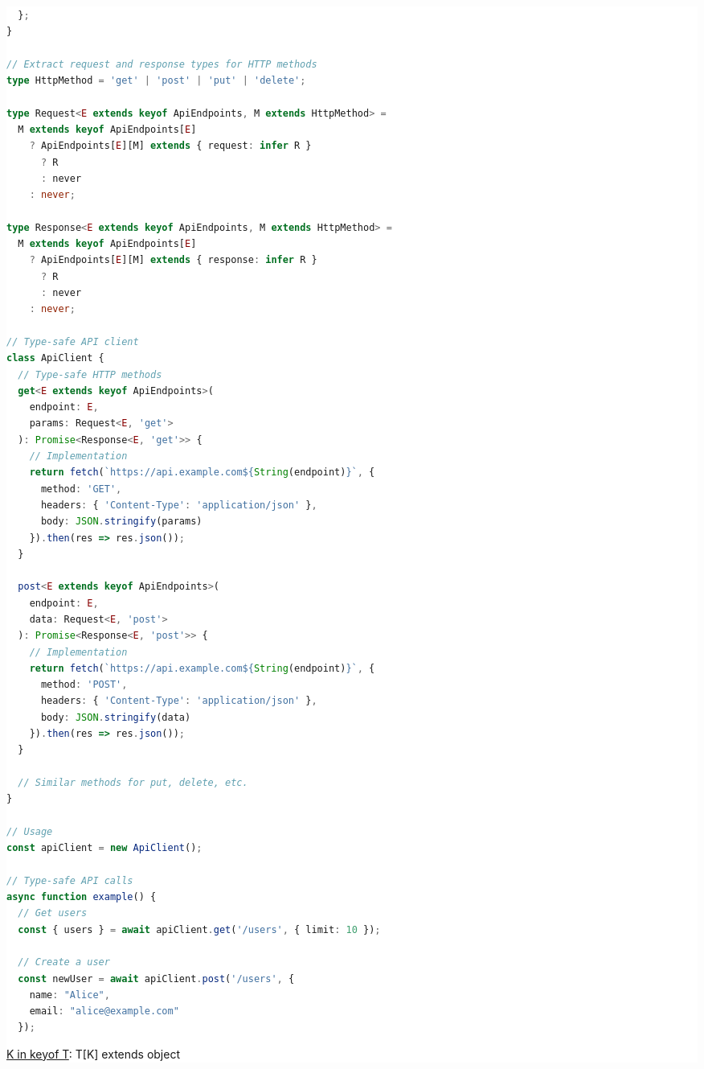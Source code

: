 ```typescript
  };
}

// Extract request and response types for HTTP methods
type HttpMethod = 'get' | 'post' | 'put' | 'delete';

type Request<E extends keyof ApiEndpoints, M extends HttpMethod> = 
  M extends keyof ApiEndpoints[E] 
    ? ApiEndpoints[E][M] extends { request: infer R } 
      ? R 
      : never 
    : never;

type Response<E extends keyof ApiEndpoints, M extends HttpMethod> = 
  M extends keyof ApiEndpoints[E] 
    ? ApiEndpoints[E][M] extends { response: infer R } 
      ? R 
      : never 
    : never;

// Type-safe API client
class ApiClient {
  // Type-safe HTTP methods
  get<E extends keyof ApiEndpoints>(
    endpoint: E,
    params: Request<E, 'get'>
  ): Promise<Response<E, 'get'>> {
    // Implementation
    return fetch(`https://api.example.com${String(endpoint)}`, {
      method: 'GET',
      headers: { 'Content-Type': 'application/json' },
      body: JSON.stringify(params)
    }).then(res => res.json());
  }

  post<E extends keyof ApiEndpoints>(
    endpoint: E,
    data: Request<E, 'post'>
  ): Promise<Response<E, 'post'>> {
    // Implementation
    return fetch(`https://api.example.com${String(endpoint)}`, {
      method: 'POST',
      headers: { 'Content-Type': 'application/json' },
      body: JSON.stringify(data)
    }).then(res => res.json());
  }

  // Similar methods for put, delete, etc.
}

// Usage
const apiClient = new ApiClient();

// Type-safe API calls
async function example() {
  // Get users
  const { users } = await apiClient.get('/users', { limit: 10 });
  
  // Create a user
  const newUser = await apiClient.post('/users', {
    name: "Alice",
    email: "alice@example.com"
  });
```

  [K in keyof T]: Promise<T[K]>;
  [key: string]: JSONValue;
  [K in keyof T as KebabCase<string & K>]: T[K];
  [K in keyof T]: T[K] extends object